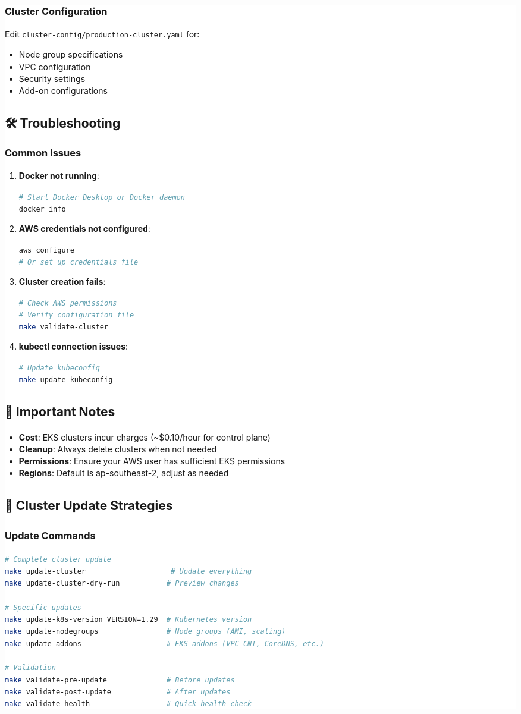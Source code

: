 ### Cluster Configuration
Edit `cluster-config/production-cluster.yaml` for:
- Node group specifications
- VPC configuration
- Security settings
- Add-on configurations

## 🛠️ Troubleshooting

### Common Issues

1. **Docker not running**:
   ```bash
   # Start Docker Desktop or Docker daemon
   docker info
   ```

2. **AWS credentials not configured**:
   ```bash
   aws configure
   # Or set up credentials file
   ```

3. **Cluster creation fails**:
   ```bash
   # Check AWS permissions
   # Verify configuration file
   make validate-cluster
   ```

4. **kubectl connection issues**:
   ```bash
   # Update kubeconfig
   make update-kubeconfig
   ```

## 🚨 Important Notes

- **Cost**: EKS clusters incur charges (~$0.10/hour for control plane)
- **Cleanup**: Always delete clusters when not needed
- **Permissions**: Ensure your AWS user has sufficient EKS permissions
- **Regions**: Default is ap-southeast-2, adjust as needed

## 🔄 Cluster Update Strategies

### Update Commands

```bash
# Complete cluster update
make update-cluster                    # Update everything
make update-cluster-dry-run           # Preview changes

# Specific updates
make update-k8s-version VERSION=1.29  # Kubernetes version
make update-nodegroups                # Node groups (AMI, scaling)
make update-addons                    # EKS addons (VPC CNI, CoreDNS, etc.)

# Validation
make validate-pre-update              # Before updates
make validate-post-update             # After updates
make validate-health                  # Quick health check
```
